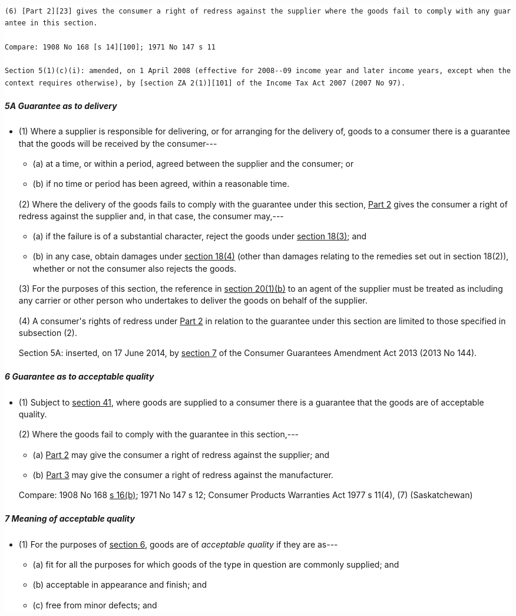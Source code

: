     (6) [Part 2][23] gives the consumer a right of redress against the supplier where the goods fail to comply with any guarantee in this section.
    
    Compare: 1908 No 168 [s 14][100]; 1971 No 147 s 11
    
    Section 5(1)(c)(i): amended, on 1 April 2008 (effective for 2008--09 income year and later income years, except when the context requires otherwise), by [section ZA 2(1)][101] of the Income Tax Act 2007 (2007 No 97).

##### 5A Guarantee as to delivery
    
*   (1) Where a supplier is responsible for delivering, or for arranging for the delivery of, goods to a consumer there is a guarantee that the goods will be received by the consumer---
        
    *   (a) at a time, or within a period, agreed between the supplier and the consumer; or
    
    *   (b) if no time or period has been agreed, within a reasonable time.
    
    (2) Where the delivery of the goods fails to comply with the guarantee under this section, [Part 2][23] gives the consumer a right of redress against the supplier and, in that case, the consumer may,---
        
    *   (a) if the failure is of a substantial character, reject the goods under [section 18(3)][28]; and
    
    *   (b) in any case, obtain damages under [section 18(4)][28] (other than damages relating to the remedies set out in section 18(2)), whether or not the consumer also rejects the goods.
    
    (3) For the purposes of this section, the reference in [section 20(1)(b)][31] to an agent of the supplier must be treated as including any carrier or other person who undertakes to deliver the goods on behalf of the supplier.
    
    (4) A consumer's rights of redress under [Part 2][23] in relation to the guarantee under this section are limited to those specified in subsection (2).
    
    Section 5A: inserted, on 17 June 2014, by [section 7][102] of the Consumer Guarantees Amendment Act 2013 (2013 No 144).

##### 6 Guarantee as to acceptable quality
    
*   (1) Subject to [section 41][62], where goods are supplied to a consumer there is a guarantee that the goods are of acceptable quality.
    
    (2) Where the goods fail to comply with the guarantee in this section,---
        
    *   (a) [Part 2][23] may give the consumer a right of redress against the supplier; and
    
    *   (b) [Part 3][37] may give the consumer a right of redress against the manufacturer.
    
    Compare: 1908 No 168 [s 16(b)][103]; 1971 No 147 s 12; Consumer Products Warranties Act 1977 s 11(4), (7) (Saskatchewan)

##### 7 Meaning of acceptable quality
    
*   (1) For the purposes of [section 6][10], goods are of _acceptable quality_ if they are as---
        
    *   (a) fit for all the purposes for which goods of the type in question are commonly supplied; and
    
    *   (b) acceptable in appearance and finish; and
    
    *   (c) free from minor defects; and
    

[0]: http://www.legislation.govt.nz/act/public/1993/0091/latest/link.aspx?id=DLM2998524
[1]: http://www.legislation.govt.nz/act/public/1993/0091/latest/whole.html#DLM311055
[2]: http://www.legislation.govt.nz/act/public/1993/0091/latest/whole.html#DLM311057
[3]: http://www.legislation.govt.nz/act/public/1993/0091/latest/whole.html#DLM5840602
[4]: http://www.legislation.govt.nz/act/public/1993/0091/latest/whole.html#DLM311058
[5]: http://www.legislation.govt.nz/act/public/1993/0091/latest/whole.html#DLM311099
[6]: http://www.legislation.govt.nz/act/public/1993/0091/latest/whole.html#DLM312800
[7]: http://www.legislation.govt.nz/act/public/1993/0091/latest/whole.html#DLM312801
[8]: http://www.legislation.govt.nz/act/public/1993/0091/latest/whole.html#DLM312802
[9]: http://www.legislation.govt.nz/act/public/1993/0091/latest/whole.html#DLM6159810
[10]: http://www.legislation.govt.nz/act/public/1993/0091/latest/whole.html#DLM312807
[11]: http://www.legislation.govt.nz/act/public/1993/0091/latest/whole.html#DLM312808
[12]: http://www.legislation.govt.nz/act/public/1993/0091/latest/whole.html#DLM6159815
[13]: http://www.legislation.govt.nz/act/public/1993/0091/latest/whole.html#DLM6159820
[14]: http://www.legislation.govt.nz/act/public/1993/0091/latest/whole.html#DLM312809
[15]: http://www.legislation.govt.nz/act/public/1993/0091/latest/whole.html#DLM312810
[16]: http://www.legislation.govt.nz/act/public/1993/0091/latest/whole.html#DLM312811
[17]: http://www.legislation.govt.nz/act/public/1993/0091/latest/whole.html#DLM312812
[18]: http://www.legislation.govt.nz/act/public/1993/0091/latest/whole.html#DLM312813
[19]: http://www.legislation.govt.nz/act/public/1993/0091/latest/whole.html#DLM312814
[20]: http://www.legislation.govt.nz/act/public/1993/0091/latest/whole.html#DLM312815
[21]: http://www.legislation.govt.nz/act/public/1993/0091/latest/whole.html#DLM312816
[22]: http://www.legislation.govt.nz/act/public/1993/0091/latest/whole.html#DLM312817
[23]: http://www.legislation.govt.nz/act/public/1993/0091/latest/whole.html#DLM312818
[24]: http://www.legislation.govt.nz/act/public/1993/0091/latest/whole.html#DLM312819
[25]: http://www.legislation.govt.nz/act/public/1993/0091/latest/whole.html#DLM312820
[26]: http://www.legislation.govt.nz/act/public/1993/0091/latest/whole.html#DLM312821
[27]: http://www.legislation.govt.nz/act/public/1993/0091/latest/whole.html#DLM312822
[28]: http://www.legislation.govt.nz/act/public/1993/0091/latest/whole.html#DLM312823
[29]: http://www.legislation.govt.nz/act/public/1993/0091/latest/whole.html#DLM312824
[30]: http://www.legislation.govt.nz/act/public/1993/0091/latest/whole.html#DLM312825
[31]: http://www.legislation.govt.nz/act/public/1993/0091/latest/whole.html#DLM312826
[32]: http://www.legislation.govt.nz/act/public/1993/0091/latest/whole.html#DLM312828
[33]: http://www.legislation.govt.nz/act/public/1993/0091/latest/whole.html#DLM312829
[34]: http://www.legislation.govt.nz/act/public/1993/0091/latest/whole.html#DLM312830
[35]: http://www.legislation.govt.nz/act/public/1993/0091/latest/whole.html#DLM5840604
[36]: http://www.legislation.govt.nz/act/public/1993/0091/latest/whole.html#DLM312831
[37]: http://www.legislation.govt.nz/act/public/1993/0091/latest/whole.html#DLM312832
[38]: http://www.legislation.govt.nz/act/public/1993/0091/latest/whole.html#DLM312833
[39]: http://www.legislation.govt.nz/act/public/1993/0091/latest/whole.html#DLM312834
[40]: http://www.legislation.govt.nz/act/public/1993/0091/latest/whole.html#DLM312835
[41]: http://www.legislation.govt.nz/act/public/1993/0091/latest/whole.html#DLM312836
[42]: http://www.legislation.govt.nz/act/public/1993/0091/latest/whole.html#DLM312837
[43]: http://www.legislation.govt.nz/act/public/1993/0091/latest/whole.html#DLM312838
[44]: http://www.legislation.govt.nz/act/public/1993/0091/latest/whole.html#DLM312839
[45]: http://www.legislation.govt.nz/act/public/1993/0091/latest/whole.html#DLM312840
[46]: http://www.legislation.govt.nz/act/public/1993/0091/latest/whole.html#DLM312841
[47]: http://www.legislation.govt.nz/act/public/1993/0091/latest/whole.html#DLM312842
[48]: http://www.legislation.govt.nz/act/public/1993/0091/latest/whole.html#DLM312843
[49]: http://www.legislation.govt.nz/act/public/1993/0091/latest/whole.html#DLM312844
[50]: http://www.legislation.govt.nz/act/public/1993/0091/latest/whole.html#DLM312846
[51]: http://www.legislation.govt.nz/act/public/1993/0091/latest/whole.html#DLM312847
[52]: http://www.legislation.govt.nz/act/public/1993/0091/latest/whole.html#DLM312848
[53]: http://www.legislation.govt.nz/act/public/1993/0091/latest/whole.html#DLM312849
[54]: http://www.legislation.govt.nz/act/public/1993/0091/latest/whole.html#DLM312850
[55]: http://www.legislation.govt.nz/act/public/1993/0091/latest/whole.html#DLM312851
[56]: http://www.legislation.govt.nz/act/public/1993/0091/latest/whole.html#DLM312852
[57]: http://www.legislation.govt.nz/act/public/1993/0091/latest/whole.html#DLM312853
[58]: http://www.legislation.govt.nz/act/public/1993/0091/latest/whole.html#DLM5840611
[59]: http://www.legislation.govt.nz/act/public/1993/0091/latest/whole.html#DLM312854
[60]: http://www.legislation.govt.nz/act/public/1993/0091/latest/whole.html#DLM312855
[61]: http://www.legislation.govt.nz/act/public/1993/0091/latest/whole.html#DLM312856
[62]: http://www.legislation.govt.nz/act/public/1993/0091/latest/whole.html#DLM312857
[63]: http://www.legislation.govt.nz/act/public/1993/0091/latest/whole.html#DLM312858
[64]: http://www.legislation.govt.nz/act/public/1993/0091/latest/whole.html#DLM312859
[65]: http://www.legislation.govt.nz/act/public/1993/0091/latest/whole.html#DLM312862
[66]: http://www.legislation.govt.nz/act/public/1993/0091/latest/whole.html#DLM312864
[67]: http://www.legislation.govt.nz/act/public/1993/0091/latest/whole.html#DLM312865
[68]: http://www.legislation.govt.nz/act/public/1993/0091/latest/whole.html#DLM312866
[69]: http://www.legislation.govt.nz/act/public/1993/0091/latest/whole.html#DLM312867
[70]: http://www.legislation.govt.nz/act/public/1993/0091/latest/whole.html#DLM6159829
[71]: http://www.legislation.govt.nz/act/public/1993/0091/latest/whole.html#DLM312870
[72]: http://www.legislation.govt.nz/act/public/1993/0091/latest/whole.html#DLM312874
[73]: http://www.legislation.govt.nz/act/public/1993/0091/latest/whole.html#DLM312875
[74]: http://www.legislation.govt.nz/act/public/1993/0091/latest/whole.html#DLM312877
[75]: http://www.legislation.govt.nz/act/public/1993/0091/latest/whole.html#DLM312879
[76]: http://www.legislation.govt.nz/act/public/1993/0091/latest/whole.html#DLM312881
[77]: http://www.legislation.govt.nz/act/public/1993/0091/latest/whole.html#DLM312882
[78]: http://www.legislation.govt.nz/act/public/1993/0091/latest/whole.html#DLM312883
[79]: http://www.legislation.govt.nz/act/public/1993/0091/latest/whole.html#DLM312884
[80]: http://www.legislation.govt.nz/act/public/1993/0091/latest/whole.html#DLM312886
[81]: http://www.legislation.govt.nz/act/public/1993/0091/latest/whole.html#DLM312887
[82]: http://www.legislation.govt.nz/act/public/1993/0091/latest/whole.html#DLM312888
[83]: http://www.legislation.govt.nz/act/public/1993/0091/latest/whole.html#DLM312889
[84]: http://www.legislation.govt.nz/act/public/1993/0091/latest/whole.html#DLM312890
[85]: http://www.legislation.govt.nz/act/public/1993/0091/latest/whole.html#DLM312892
[86]: http://www.legislation.govt.nz/act/public/1993/0091/latest/whole.html#DLM312893
[87]: http://www.legislation.govt.nz/act/public/1993/0091/latest/link.aspx?id=DLM5787609
[88]: http://www.legislation.govt.nz/act/public/1993/0091/latest/link.aspx?id=DLM5787610
[89]: http://www.legislation.govt.nz/act/public/1993/0091/latest/link.aspx?id=DLM285420
[90]: http://www.legislation.govt.nz/act/public/1993/0091/latest/link.aspx?id=DLM281866
[91]: http://www.legislation.govt.nz/act/public/1993/0091/latest/link.aspx?id=DLM319999
[92]: http://www.legislation.govt.nz/act/public/1993/0091/latest/link.aspx?id=DLM320101
[93]: http://www.legislation.govt.nz/act/public/1993/0091/latest/link.aspx?id=DLM211511
[94]: http://www.legislation.govt.nz/act/public/1993/0091/latest/link.aspx?id=DLM96444
[95]: http://www.legislation.govt.nz/act/public/1993/0091/latest/link.aspx?id=DLM198915
[96]: http://www.legislation.govt.nz/act/public/1993/0091/latest/link.aspx?id=DLM5787613
[97]: http://www.legislation.govt.nz/act/public/1993/0091/latest/link.aspx?id=DLM328986
[98]: http://www.legislation.govt.nz/act/public/1993/0091/latest/link.aspx?id=DLM213532
[99]: http://www.legislation.govt.nz/act/public/1993/0091/latest/link.aspx?id=DLM1512300
[100]: http://www.legislation.govt.nz/act/public/1993/0091/latest/link.aspx?id=DLM174627
[101]: http://www.legislation.govt.nz/act/public/1993/0091/latest/link.aspx?id=DLM1523176
[102]: http://www.legislation.govt.nz/act/public/1993/0091/latest/link.aspx?id=DLM5787621
[103]: http://www.legislation.govt.nz/act/public/1993/0091/latest/link.aspx?id=DLM174629
[104]: http://www.legislation.govt.nz/act/public/1993/0091/latest/link.aspx?id=DLM5787623
[105]: http://www.legislation.govt.nz/act/public/1993/0091/latest/link.aspx?id=DLM2634200
[106]: http://www.legislation.govt.nz/act/public/1993/0091/latest/link.aspx?id=DLM285411
[107]: http://www.legislation.govt.nz/act/public/1993/0091/latest/link.aspx?id=DLM5787625
[108]: http://www.legislation.govt.nz/act/public/1993/0091/latest/link.aspx?id=DLM174628
[109]: http://www.legislation.govt.nz/act/public/1993/0091/latest/link.aspx?id=DLM174631
[110]: http://www.legislation.govt.nz/act/public/1993/0091/latest/link.aspx?id=DLM174619
[111]: http://www.legislation.govt.nz/act/public/1993/0091/latest/link.aspx?id=DLM174669
[112]: http://www.legislation.govt.nz/act/public/1993/0091/latest/link.aspx?id=DLM5787633
[113]: http://www.legislation.govt.nz/act/public/1993/0091/latest/link.aspx?id=DLM198922
[114]: http://www.legislation.govt.nz/act/public/1993/0091/latest/link.aspx?id=DLM31587
[115]: http://www.legislation.govt.nz/act/public/1993/0091/latest/link.aspx?id=DLM31589
[116]: http://www.legislation.govt.nz/act/public/1993/0091/latest/link.aspx?id=DLM5787639
[117]: http://www.legislation.govt.nz/act/public/1993/0091/latest/link.aspx?id=DLM5787646
[118]: http://www.legislation.govt.nz/act/public/1993/0091/latest/link.aspx?id=DLM174699
[119]: http://www.legislation.govt.nz/act/public/1993/0091/latest/link.aspx?id=DLM96908
[120]: http://www.legislation.govt.nz/act/public/1993/0091/latest/link.aspx?id=DLM198923
[121]: http://www.legislation.govt.nz/act/public/1993/0091/latest/link.aspx?id=DLM5787648
[122]: http://www.legislation.govt.nz/act/public/1993/0091/latest/link.aspx?id=DLM198924
[123]: http://www.legislation.govt.nz/act/public/1993/0091/latest/link.aspx?id=DLM3372708
[124]: http://www.legislation.govt.nz/act/public/1993/0091/latest/link.aspx?id=DLM2634495
[125]: http://www.legislation.govt.nz/act/public/1993/0091/latest/link.aspx?id=DLM285948
[126]: http://www.legislation.govt.nz/act/public/1993/0091/latest/link.aspx?id=DLM5787650
[127]: http://www.legislation.govt.nz/act/public/1993/0091/latest/link.aspx?id=DLM133619
[128]: http://www.legislation.govt.nz/act/public/1993/0091/latest/link.aspx?id=DLM133648
[129]: http://www.legislation.govt.nz/act/public/1993/0091/latest/link.aspx?id=DLM5787657
[130]: http://www.legislation.govt.nz/act/public/1993/0091/latest/link.aspx?id=DLM1919616
[131]: http://www.legislation.govt.nz/act/public/1993/0091/latest/link.aspx?id=DLM173957
[132]: http://www.legislation.govt.nz/act/public/1993/0091/latest/link.aspx?id=DLM31591
[133]: http://www.legislation.govt.nz/act/public/1993/0091/latest/link.aspx?id=DLM32009
[134]: http://www.legislation.govt.nz/act/public/1993/0091/latest/link.aspx?id=DLM32011
[135]: http://www.legislation.govt.nz/act/public/1993/0091/latest/link.aspx?id=DLM64714
[136]: http://www.legislation.govt.nz/act/public/1993/0091/latest/link.aspx?id=DLM2998516
[137]: http://www.legislation.govt.nz/act/public/1993/0091/latest/link.aspx?id=DLM2998515
[138]: http://www.legislation.govt.nz/act/public/1993/0091/latest/link.aspx?id=DLM2998532
[139]: http://www.pco.parliament.govt.nz/editorial-conventions/
[140]: http://www.legislation.govt.nz/act/public/1993/0091/latest/link.aspx?id=DLM5787603
[141]: http://www.legislation.govt.nz/act/public/1993/0091/latest/link.aspx?id=DLM198909